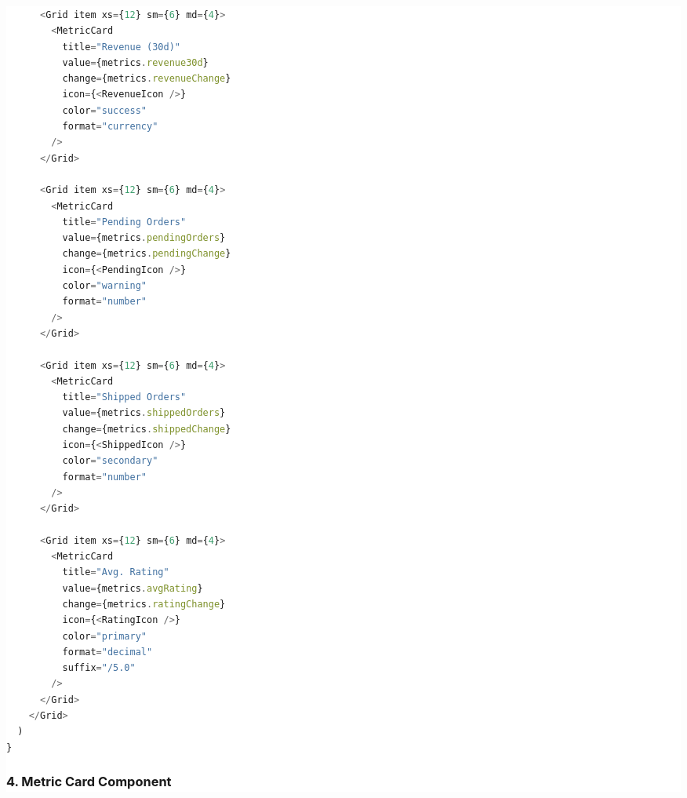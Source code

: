 ```typescript
      <Grid item xs={12} sm={6} md={4}>
        <MetricCard
          title="Revenue (30d)"
          value={metrics.revenue30d}
          change={metrics.revenueChange}
          icon={<RevenueIcon />}
          color="success"
          format="currency"
        />
      </Grid>

      <Grid item xs={12} sm={6} md={4}>
        <MetricCard
          title="Pending Orders"
          value={metrics.pendingOrders}
          change={metrics.pendingChange}
          icon={<PendingIcon />}
          color="warning"
          format="number"
        />
      </Grid>

      <Grid item xs={12} sm={6} md={4}>
        <MetricCard
          title="Shipped Orders"
          value={metrics.shippedOrders}
          change={metrics.shippedChange}
          icon={<ShippedIcon />}
          color="secondary"
          format="number"
        />
      </Grid>

      <Grid item xs={12} sm={6} md={4}>
        <MetricCard
          title="Avg. Rating"
          value={metrics.avgRating}
          change={metrics.ratingChange}
          icon={<RatingIcon />}
          color="primary"
          format="decimal"
          suffix="/5.0"
        />
      </Grid>
    </Grid>
  )
}
```

### 4. Metric Card Component
